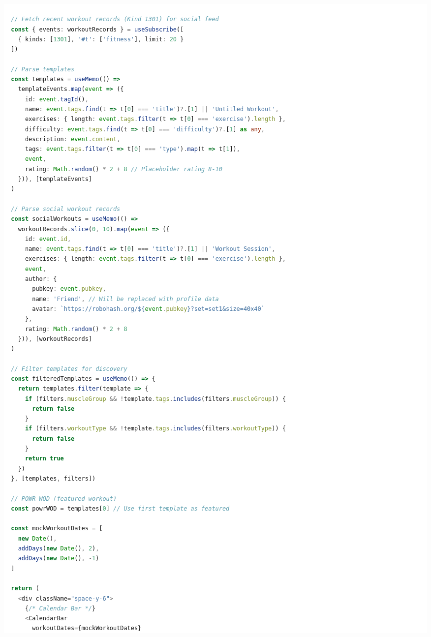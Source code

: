 ```typescript

  // Fetch recent workout records (Kind 1301) for social feed
  const { events: workoutRecords } = useSubscribe([
    { kinds: [1301], '#t': ['fitness'], limit: 20 }
  ])

  // Parse templates
  const templates = useMemo(() => 
    templateEvents.map(event => ({
      id: event.tagId(),
      name: event.tags.find(t => t[0] === 'title')?.[1] || 'Untitled Workout',
      exercises: { length: event.tags.filter(t => t[0] === 'exercise').length },
      difficulty: event.tags.find(t => t[0] === 'difficulty')?.[1] as any,
      description: event.content,
      tags: event.tags.filter(t => t[0] === 'type').map(t => t[1]),
      event,
      rating: Math.random() * 2 + 8 // Placeholder rating 8-10
    })), [templateEvents]
  )

  // Parse social workout records
  const socialWorkouts = useMemo(() => 
    workoutRecords.slice(0, 10).map(event => ({
      id: event.id,
      name: event.tags.find(t => t[0] === 'title')?.[1] || 'Workout Session',
      exercises: { length: event.tags.filter(t => t[0] === 'exercise').length },
      event,
      author: {
        pubkey: event.pubkey,
        name: 'Friend', // Will be replaced with profile data
        avatar: `https://robohash.org/${event.pubkey}?set=set1&size=40x40`
      },
      rating: Math.random() * 2 + 8
    })), [workoutRecords]
  )

  // Filter templates for discovery
  const filteredTemplates = useMemo(() => {
    return templates.filter(template => {
      if (filters.muscleGroup && !template.tags.includes(filters.muscleGroup)) {
        return false
      }
      if (filters.workoutType && !template.tags.includes(filters.workoutType)) {
        return false
      }
      return true
    })
  }, [templates, filters])

  // POWR WOD (featured workout)
  const powrWOD = templates[0] // Use first template as featured

  const mockWorkoutDates = [
    new Date(),
    addDays(new Date(), 2),
    addDays(new Date(), -1)
  ]

  return (
    <div className="space-y-6">
      {/* Calendar Bar */}
      <CalendarBar 
        workoutDates={mockWorkoutDates}
```